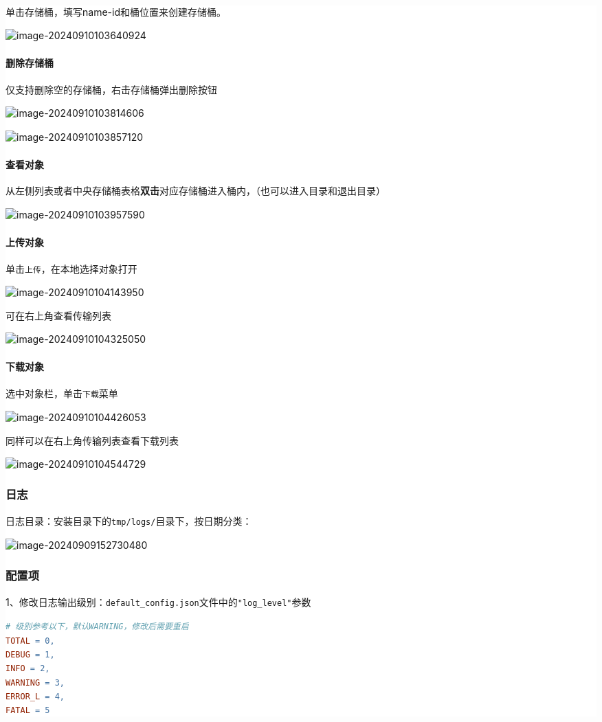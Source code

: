 单击存储桶，填写name-id和桶位置来创建存储桶。

![image-20240910103640924](https://raw.githubusercontent.com/Rdjroot/Img_beds/master/img/202409101036991.png)

#### 删除存储桶

仅支持删除空的存储桶，右击存储桶弹出删除按钮

![image-20240910103814606](https://raw.githubusercontent.com/Rdjroot/Img_beds/master/img/202409101038651.png)

![image-20240910103857120](https://raw.githubusercontent.com/Rdjroot/Img_beds/master/img/202409101038167.png)

#### 查看对象

从左侧列表或者中央存储桶表格**双击**对应存储桶进入桶内，（也可以进入目录和退出目录）

![image-20240910103957590](https://raw.githubusercontent.com/Rdjroot/Img_beds/master/img/202409101039647.png)

#### 上传对象

单击`上传`，在本地选择对象打开

![image-20240910104143950](https://raw.githubusercontent.com/Rdjroot/Img_beds/master/img/202409101041013.png)

可在右上角查看传输列表

![image-20240910104325050](https://raw.githubusercontent.com/Rdjroot/Img_beds/master/img/202409101043103.png)

#### 下载对象

选中对象栏，单击`下载`菜单

![image-20240910104426053](https://raw.githubusercontent.com/Rdjroot/Img_beds/master/img/202409101044113.png)

同样可以在右上角传输列表查看下载列表

![image-20240910104544729](https://raw.githubusercontent.com/Rdjroot/Img_beds/master/img/202409101045795.png)

### 日志

日志目录：安装目录下的`tmp/logs/`目录下，按日期分类：

![image-20240909152730480](https://raw.githubusercontent.com/Rdjroot/Img_beds/master/img/202409091527527.png)

### 配置项

1、修改日志输出级别：`default_config.json`文件中的`"log_level"`参数

```makefile
# 级别参考以下，默认WARNING，修改后需要重启
TOTAL = 0,
DEBUG = 1,
INFO = 2,
WARNING = 3,
ERROR_L = 4,
FATAL = 5
```

